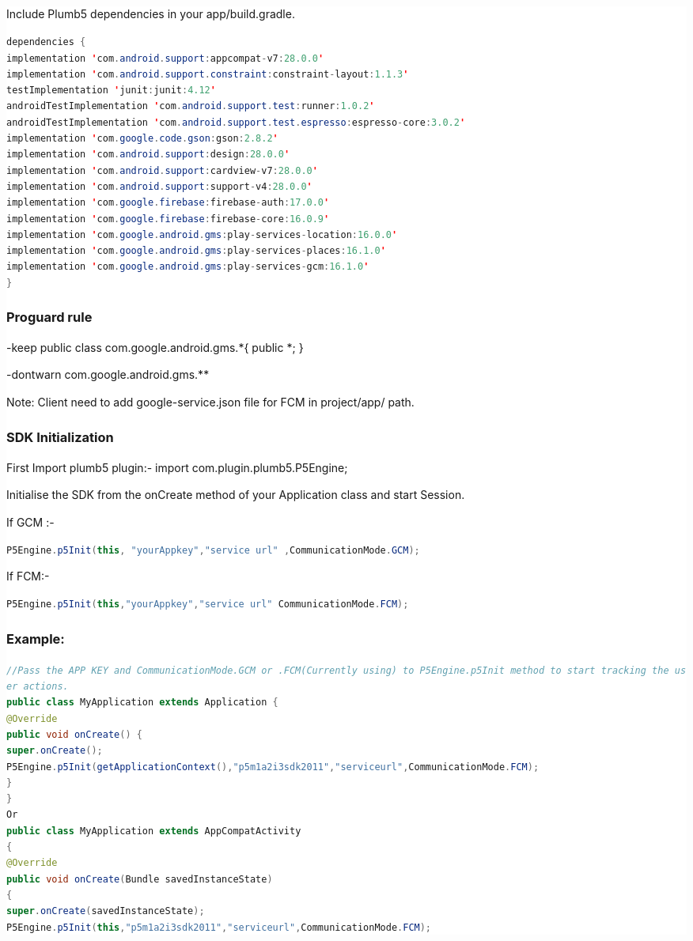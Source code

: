 
Include Plumb5 dependencies in your app/build.gradle.


```java
dependencies {
implementation 'com.android.support:appcompat-v7:28.0.0'
implementation 'com.android.support.constraint:constraint-layout:1.1.3'
testImplementation 'junit:junit:4.12'
androidTestImplementation 'com.android.support.test:runner:1.0.2'
androidTestImplementation 'com.android.support.test.espresso:espresso-core:3.0.2'
implementation 'com.google.code.gson:gson:2.8.2'
implementation 'com.android.support:design:28.0.0'
implementation 'com.android.support:cardview-v7:28.0.0'
implementation 'com.android.support:support-v4:28.0.0'
implementation 'com.google.firebase:firebase-auth:17.0.0'
implementation 'com.google.firebase:firebase-core:16.0.9'
implementation 'com.google.android.gms:play-services-location:16.0.0'
implementation 'com.google.android.gms:play-services-places:16.1.0'
implementation 'com.google.android.gms:play-services-gcm:16.1.0'
}
```



### **Proguard rule**

-keep public class com.google.android.gms.*{ public *; }

-dontwarn com.google.android.gms.**

Note: Client need to add google-service.json file for FCM in project/app/ path.


### **SDK Initialization**

First Import plumb5 plugin:- import com.plugin.plumb5.P5Engine;

Initialise the SDK from the onCreate method of your Application class and start Session.

If GCM :-
```java
P5Engine.p5Init(this, "yourAppkey","service url" ,CommunicationMode.GCM);
```
If FCM:-
```java
P5Engine.p5Init(this,"yourAppkey","service url" CommunicationMode.FCM);
```

### **Example:**


```java
//Pass the APP KEY and CommunicationMode.GCM or .FCM(Currently using) to P5Engine.p5Init method to start tracking the user actions.
public class MyApplication extends Application {
@Override
public void onCreate() {
super.onCreate();
P5Engine.p5Init(getApplicationContext(),"p5m1a2i3sdk2011","serviceurl",CommunicationMode.FCM);
}
}
Or
public class MyApplication extends AppCompatActivity
{
@Override
public void onCreate(Bundle savedInstanceState)
{
super.onCreate(savedInstanceState);
P5Engine.p5Init(this,"p5m1a2i3sdk2011","serviceurl",CommunicationMode.FCM);
```